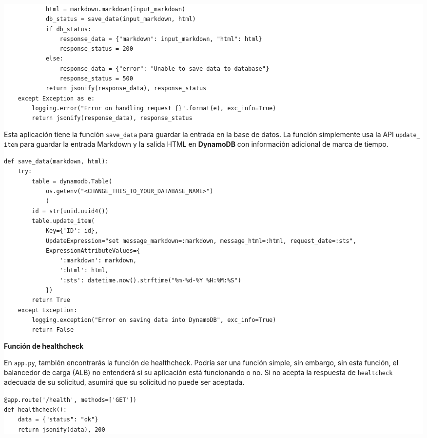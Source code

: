 ```
            html = markdown.markdown(input_markdown)
            db_status = save_data(input_markdown, html)
            if db_status:
                response_data = {"markdown": input_markdown, "html": html}
                response_status = 200
            else:                
                response_data = {"error": "Unable to save data to database"}
                response_status = 500
            return jsonify(response_data), response_status
    except Exception as e:
        logging.error("Error on handling request {}".format(e), exc_info=True)
        return jsonify(response_data), response_status
```

Esta aplicación tiene la función `save_data` para guardar la entrada en la base de datos. La función simplemente usa la API `update_item` para guardar la entrada Markdown y la salida HTML en **DynamoDB** con información adicional de marca de tiempo.

```
def save_data(markdown, html):
    try:
        table = dynamodb.Table(
            os.getenv("<CHANGE_THIS_TO_YOUR_DATABASE_NAME>")
            )
        id = str(uuid.uuid4())
        table.update_item(
            Key={'ID': id},
            UpdateExpression="set message_markdown=:markdown, message_html=:html, request_date=:sts",
            ExpressionAttributeValues={
                ':markdown': markdown,
                ':html': html,
                ':sts': datetime.now().strftime("%m-%d-%Y %H:%M:%S")
            })
        return True
    except Exception:
        logging.exception("Error on saving data into DynamoDB", exc_info=True)
        return False
```

**Función de healthcheck**

En `app.py`, también encontrarás la función de healthcheck. Podría ser una función simple, sin embargo, sin esta función, el  balancedor de carga (ALB) no entenderá si su aplicación está funcionando o no. Si no acepta la respuesta de `healtcheck` adecuada de su solicitud, asumirá que su solicitud no puede ser aceptada.

  ```
  @app.route('/health', methods=['GET'])
  def healthcheck():
      data = {"status": "ok"}
      return jsonify(data), 200
  ```
